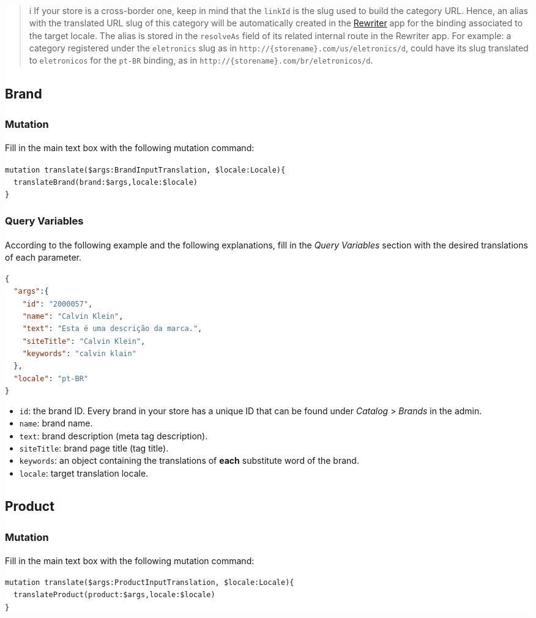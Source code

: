 > ℹ️ If your store is a cross-border one, keep in mind that the `linkId` is the slug used to build the category URL. Hence, an alias with the translated URL slug of this category will be automatically created in the [Rewriter](https://developers.vtex.com/docs/guides/rewriter) app for the binding associated to the target locale. The alias is stored in the `resolveAs` field of its related internal route in the Rewriter app. For example: a category registered under the `eletronics` slug as in `http://{storename}.com/us/eletronics/d`, could have its slug translated to `eletronicos` for the `pt-BR` binding, as in `http://{storename}.com/br/eletronicos/d`.

## Brand

### Mutation

Fill in the main text box with the following mutation command:

```gql
mutation translate($args:BrandInputTranslation, $locale:Locale){
  translateBrand(brand:$args,locale:$locale)
}
```

### Query Variables

According to the following example and the following explanations, fill in the *Query Variables* section with the desired translations of each parameter.

```json
{
  "args":{
    "id": "2000057",
    "name": "Calvin Klein",
    "text": "Esta é uma descrição da marca.",
    "siteTitle": "Calvin Klein",
    "keywords": "calvin klain"
  },
  "locale": "pt-BR" 
}
```

- `id`: the brand ID. Every brand in your store has a unique ID that can be found under *Catalog* > *Brands* in the admin.
- `name`: brand name.
- `text`: brand description (meta tag description).
- `siteTitle`: brand page title (tag title).
- `keywords`: an object containing the translations of **each** substitute word of the brand.
- `locale`: target translation locale.

## Product

### Mutation

Fill in the main text box with the following mutation command:

```gql
mutation translate($args:ProductInputTranslation, $locale:Locale){
  translateProduct(product:$args,locale:$locale)
}
```
